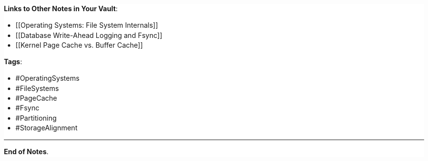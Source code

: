 **Links to Other Notes in Your Vault**:
- [[Operating Systems: File System Internals]]
- [[Database Write-Ahead Logging and Fsync]]
- [[Kernel Page Cache vs. Buffer Cache]]

**Tags**:
- #OperatingSystems  
- #FileSystems  
- #PageCache  
- #Fsync  
- #Partitioning  
- #StorageAlignment  

---

**End of Notes**.